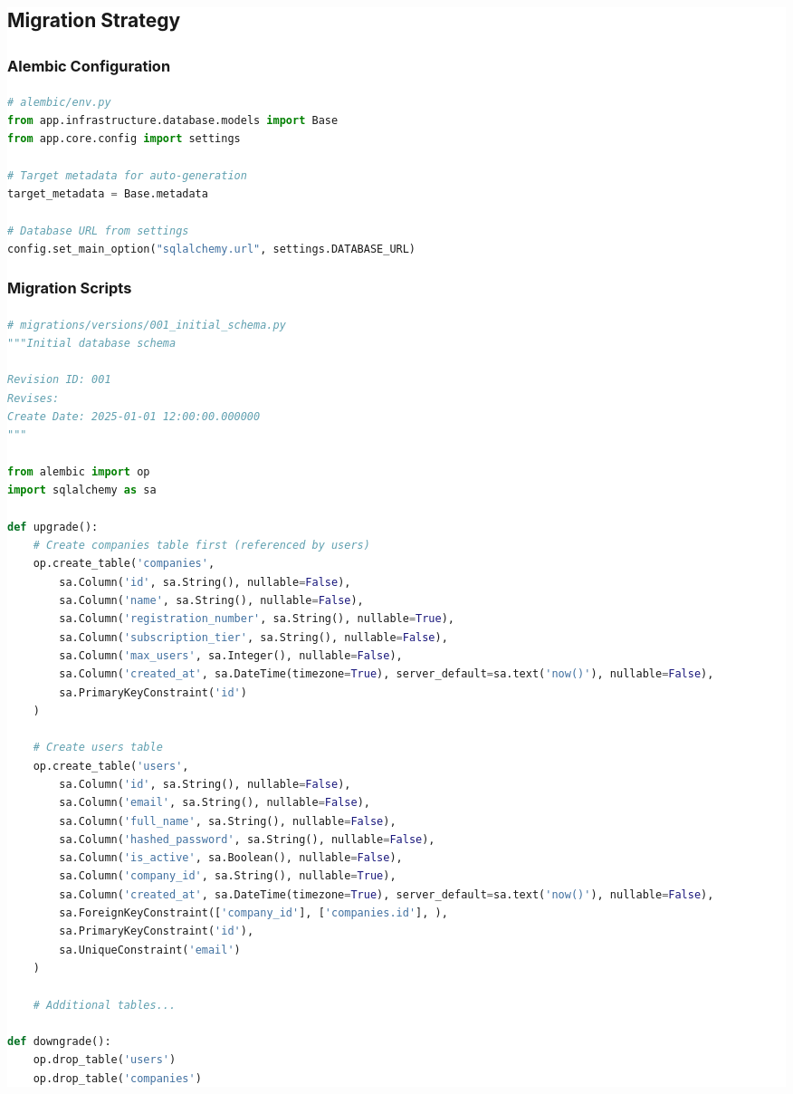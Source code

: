 
## Migration Strategy

### Alembic Configuration

```python
# alembic/env.py
from app.infrastructure.database.models import Base
from app.core.config import settings

# Target metadata for auto-generation
target_metadata = Base.metadata

# Database URL from settings
config.set_main_option("sqlalchemy.url", settings.DATABASE_URL)
```

### Migration Scripts

```python
# migrations/versions/001_initial_schema.py
"""Initial database schema

Revision ID: 001
Revises: 
Create Date: 2025-01-01 12:00:00.000000
"""

from alembic import op
import sqlalchemy as sa

def upgrade():
    # Create companies table first (referenced by users)
    op.create_table('companies',
        sa.Column('id', sa.String(), nullable=False),
        sa.Column('name', sa.String(), nullable=False),
        sa.Column('registration_number', sa.String(), nullable=True),
        sa.Column('subscription_tier', sa.String(), nullable=False),
        sa.Column('max_users', sa.Integer(), nullable=False),
        sa.Column('created_at', sa.DateTime(timezone=True), server_default=sa.text('now()'), nullable=False),
        sa.PrimaryKeyConstraint('id')
    )
    
    # Create users table
    op.create_table('users',
        sa.Column('id', sa.String(), nullable=False),
        sa.Column('email', sa.String(), nullable=False),
        sa.Column('full_name', sa.String(), nullable=False),
        sa.Column('hashed_password', sa.String(), nullable=False),
        sa.Column('is_active', sa.Boolean(), nullable=False),
        sa.Column('company_id', sa.String(), nullable=True),
        sa.Column('created_at', sa.DateTime(timezone=True), server_default=sa.text('now()'), nullable=False),
        sa.ForeignKeyConstraint(['company_id'], ['companies.id'], ),
        sa.PrimaryKeyConstraint('id'),
        sa.UniqueConstraint('email')
    )
    
    # Additional tables...

def downgrade():
    op.drop_table('users')
    op.drop_table('companies')
```